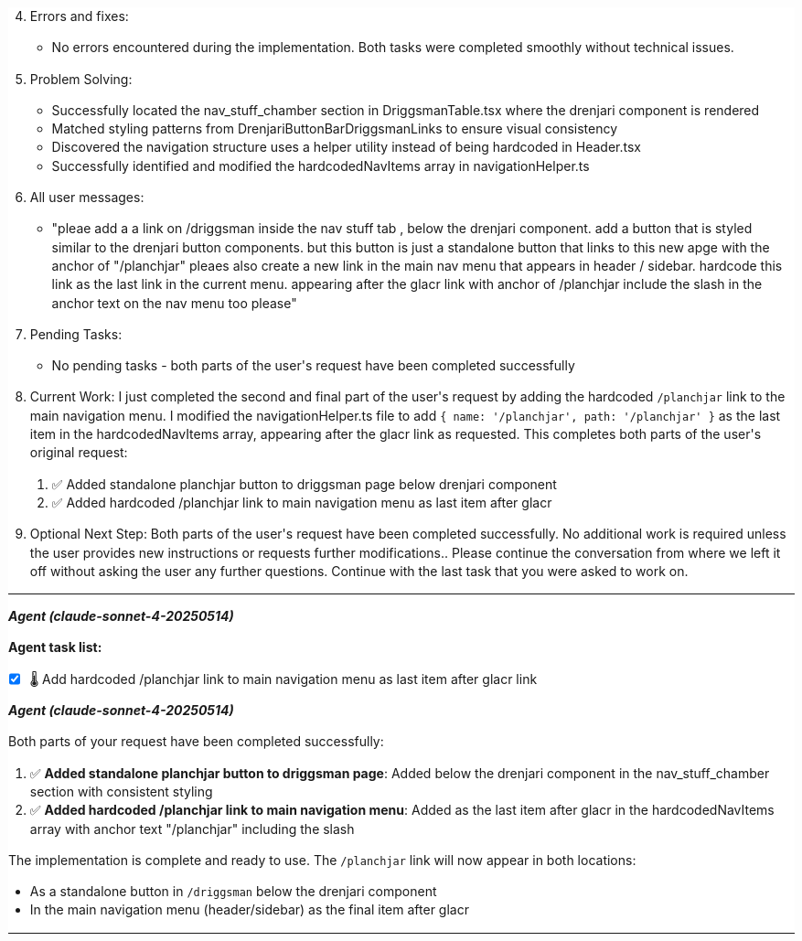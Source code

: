 4. Errors and fixes:
   - No errors encountered during the implementation. Both tasks were completed smoothly without technical issues.

5. Problem Solving:
   - Successfully located the nav_stuff_chamber section in DriggsmanTable.tsx where the drenjari component is rendered
   - Matched styling patterns from DrenjariButtonBarDriggsmanLinks to ensure visual consistency
   - Discovered the navigation structure uses a helper utility instead of being hardcoded in Header.tsx
   - Successfully identified and modified the hardcodedNavItems array in navigationHelper.ts

6. All user messages:
   - "pleae add a a link on /driggsman inside the nav stuff tab , below the drenjari component. add a button that is styled similar to the drenjari button components. but this button is just a standalone button that links to this new apge with the anchor of "/planchjar" pleaes also create a new link in the main nav menu that appears in header / sidebar. hardcode this link as the last link in the current menu. appearing after the glacr link with anchor of /planchjar include the slash in the anchor text on the nav menu too please"

7. Pending Tasks:
   - No pending tasks - both parts of the user's request have been completed successfully

8. Current Work:
   I just completed the second and final part of the user's request by adding the hardcoded `/planchjar` link to the main navigation menu. I modified the navigationHelper.ts file to add `{ name: '/planchjar', path: '/planchjar' }` as the last item in the hardcodedNavItems array, appearing after the glacr link as requested. This completes both parts of the user's original request:
   1. ✅ Added standalone planchjar button to driggsman page below drenjari component
   2. ✅ Added hardcoded /planchjar link to main navigation menu as last item after glacr

9. Optional Next Step:
   Both parts of the user's request have been completed successfully. No additional work is required unless the user provides new instructions or requests further modifications..
Please continue the conversation from where we left it off without asking the user any further questions. Continue with the last task that you were asked to work on.

---

_**Agent (claude-sonnet-4-20250514)**_

**Agent task list:**
- [X] 🌡️ Add hardcoded /planchjar link to main navigation menu as last item after glacr link


_**Agent (claude-sonnet-4-20250514)**_

Both parts of your request have been completed successfully:

1. ✅ **Added standalone planchjar button to driggsman page**: Added below the drenjari component in the nav_stuff_chamber section with consistent styling
2. ✅ **Added hardcoded /planchjar link to main navigation menu**: Added as the last item after glacr in the hardcodedNavItems array with anchor text "/planchjar" including the slash

The implementation is complete and ready to use. The `/planchjar` link will now appear in both locations:
- As a standalone button in `/driggsman` below the drenjari component
- In the main navigation menu (header/sidebar) as the final item after glacr

---